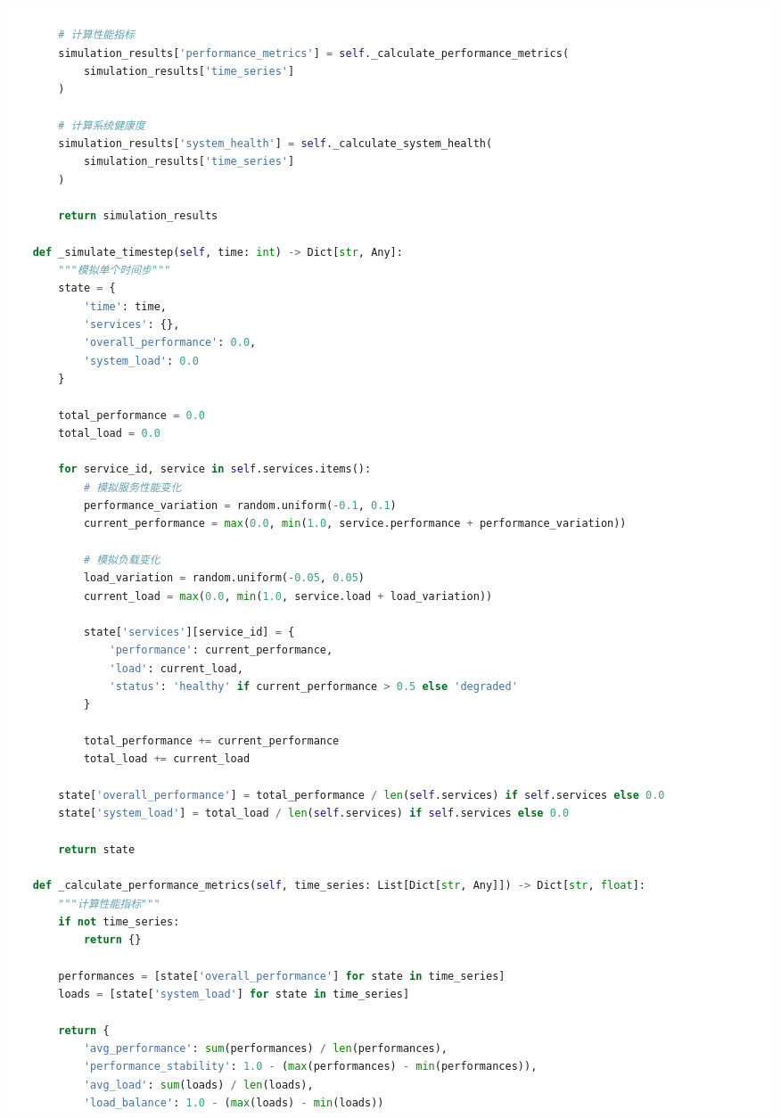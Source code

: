 ```python
        
        # 计算性能指标
        simulation_results['performance_metrics'] = self._calculate_performance_metrics(
            simulation_results['time_series']
        )
        
        # 计算系统健康度
        simulation_results['system_health'] = self._calculate_system_health(
            simulation_results['time_series']
        )
        
        return simulation_results
    
    def _simulate_timestep(self, time: int) -> Dict[str, Any]:
        """模拟单个时间步"""
        state = {
            'time': time,
            'services': {},
            'overall_performance': 0.0,
            'system_load': 0.0
        }
        
        total_performance = 0.0
        total_load = 0.0
        
        for service_id, service in self.services.items():
            # 模拟服务性能变化
            performance_variation = random.uniform(-0.1, 0.1)
            current_performance = max(0.0, min(1.0, service.performance + performance_variation))
            
            # 模拟负载变化
            load_variation = random.uniform(-0.05, 0.05)
            current_load = max(0.0, min(1.0, service.load + load_variation))
            
            state['services'][service_id] = {
                'performance': current_performance,
                'load': current_load,
                'status': 'healthy' if current_performance > 0.5 else 'degraded'
            }
            
            total_performance += current_performance
            total_load += current_load
        
        state['overall_performance'] = total_performance / len(self.services) if self.services else 0.0
        state['system_load'] = total_load / len(self.services) if self.services else 0.0
        
        return state
    
    def _calculate_performance_metrics(self, time_series: List[Dict[str, Any]]) -> Dict[str, float]:
        """计算性能指标"""
        if not time_series:
            return {}
        
        performances = [state['overall_performance'] for state in time_series]
        loads = [state['system_load'] for state in time_series]
        
        return {
            'avg_performance': sum(performances) / len(performances),
            'performance_stability': 1.0 - (max(performances) - min(performances)),
            'avg_load': sum(loads) / len(loads),
            'load_balance': 1.0 - (max(loads) - min(loads))
```